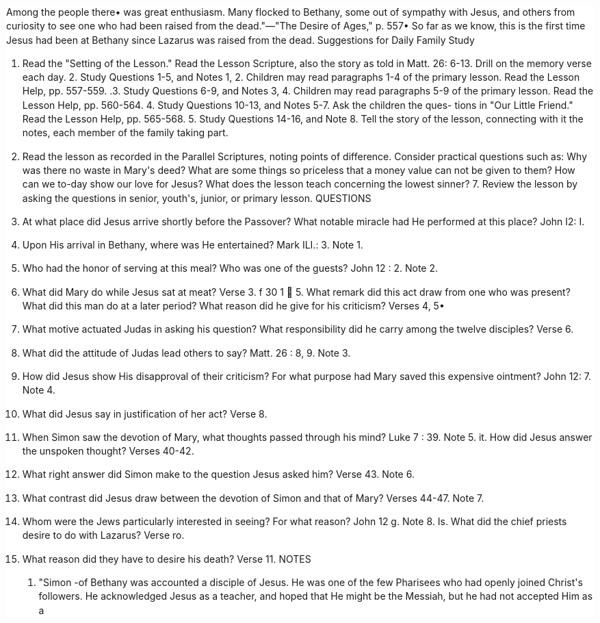 Among the people there• was great enthusiasm. Many flocked
to Bethany, some out of sympathy with Jesus, and others from
curiosity to see one who had been raised from the dead."—"The
Desire of Ages," p. 557•
   So far as we know, this is the first time Jesus had been at
Bethany since Lazarus was raised from the dead.
                   Suggestions for Daily Family Study
   1. Read the "Setting of the Lesson." Read the Lesson Scripture, also
the story as told in Matt. 26: 6-13. Drill on the memory verse each day.
    2. Study Questions 1-5, and Notes 1, 2. Children may read paragraphs
1-4 of the primary lesson. Read the Lesson Help, pp. 557-559.
   .3. Study Questions 6-9, and Notes 3, 4. Children may read paragraphs
5-9 of the primary lesson. Read the Lesson Help, pp. 560-564.
    4. Study Questions 10-13, and Notes 5-7. Ask the children the ques-
tions in "Our Little Friend." Read the Lesson Help, pp. 565-568.
    5. Study Questions 14-16, and Note 8. Tell the story of the lesson,
connecting with it the notes, each member of the family taking part.
   6. Read the lesson as recorded in the Parallel Scriptures, noting points
of difference. Consider practical questions such as: Why was there no
waste in Mary's deed? What are some things so priceless that a money
value can not be given to them? How can we to-day show our love for
Jesus? What does the lesson teach concerning the lowest sinner?
    7. Review the lesson by asking the questions in senior, youth's, junior,
or primary lesson.
                              QUESTIONS

1. At what place did Jesus arrive shortly before the Passover?
    What notable miracle had He performed at this place? John
    I2: I.
2. Upon His arrival in Bethany, where was He entertained?
    Mark ILI.: 3. Note 1.
3. Who had the honor of serving at this meal? Who was
    one of the guests? John 12 : 2. Note 2.
4. What did Mary do while Jesus sat at meat? Verse 3.
                                   f 30 1
 5. What remark did this act draw from one who was present?
    What did this man do at a later period? What reason did
    he give for his criticism? Verses 4, 5•
6. What   motive actuated Judas in asking his question? What
    responsibility did he carry among the twelve disciples?
    Verse 6.
7. What did the attitude of Judas lead others to say? Matt.
    26 : 8, 9. Note 3.
8. How did Jesus show His disapproval of their criticism?
    For what purpose had Mary saved this expensive ointment?
    John 12: 7. Note 4.
9. What did Jesus say in justification of her act? Verse 8.
10. When Simon saw the devotion of Mary, what thoughts
    passed through his mind? Luke 7 : 39. Note 5.
it. How did Jesus answer the unspoken thought? Verses 40-42.
12. What right answer did Simon make to the question Jesus
    asked him? Verse 43. Note 6.
13. What contrast did Jesus draw between the devotion of Simon
    and that of Mary? Verses 44-47. Note 7.
14. Whom were the Jews particularly interested in seeing? For
    what reason? John 12 g. Note 8.
Is. What did the chief priests desire to do with Lazarus?
     Verse ro.
16. What reason did they have to desire his death? Verse 11.
                            NOTES
    1. "Simon -of Bethany was accounted a disciple of Jesus. He
was one of the few Pharisees who had openly joined Christ's
followers. He acknowledged Jesus as a teacher, and hoped that
He might be the Messiah, but he had not accepted Him as a